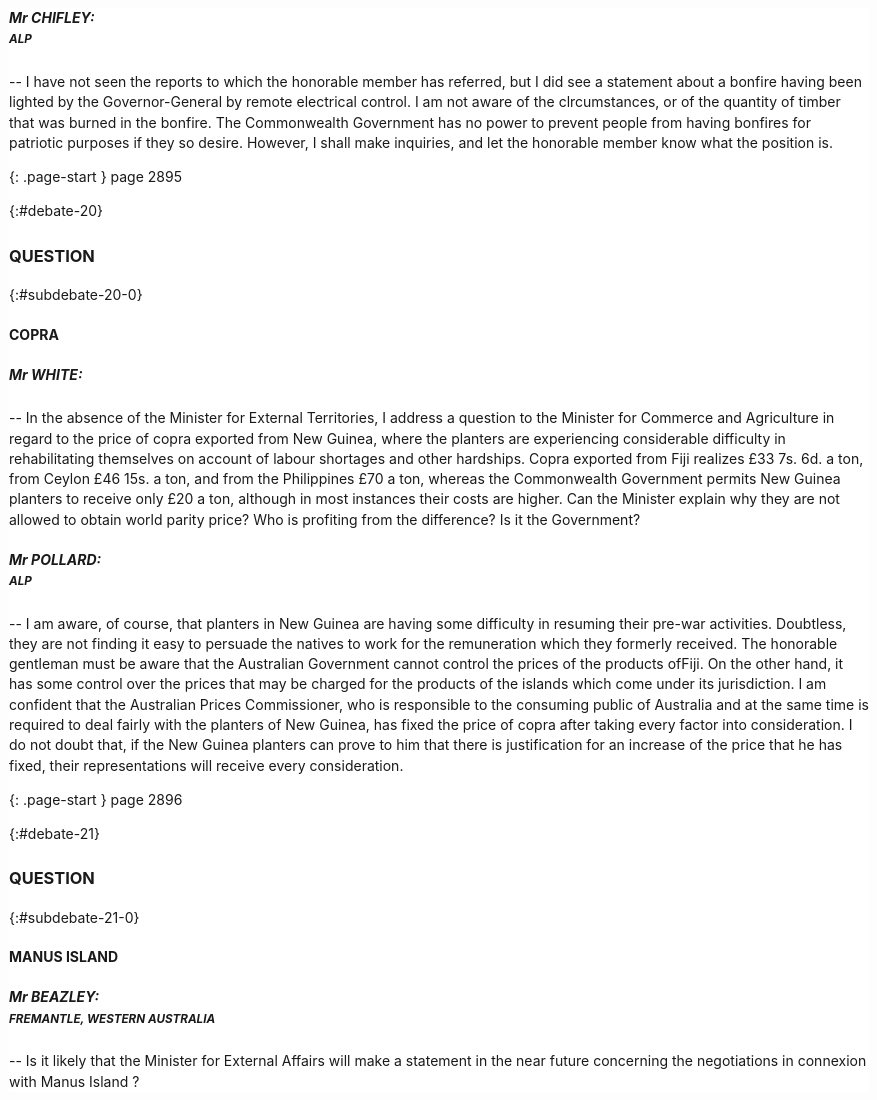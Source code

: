 ##### Mr CHIFLEY:<br><small class="text-muted">ALP</small>

-- I have not seen the reports to which the honorable member has referred, but I did see a statement about a bonfire having been lighted by the Governor-General by remote electrical control. I am not aware of the clrcumstances, or of the quantity of timber that was burned in the bonfire. The Commonwealth Government has no power to prevent people from having bonfires for patriotic purposes if they so desire. However, I shall make inquiries, and let the honorable member know what the position is. 

{: .page-start }
page 2895

{:#debate-20}
### QUESTION

{:#subdebate-20-0}
#### COPRA

##### Mr WHITE:

-- In the absence of the Minister for External Territories, I address a question to the Minister for Commerce and Agriculture in regard to the price of copra exported from New Guinea, where the planters are experiencing considerable difficulty in rehabilitating themselves on account of labour shortages and other hardships. Copra exported from Fiji realizes £33 7s. 6d. a ton, from Ceylon £46 15s.  a  ton, and from the Philippines £70 a ton, whereas the Commonwealth Government permits New Guinea planters to receive only £20 a ton, although in most instances  their costs are higher. Can the Minister explain why they are not allowed to obtain world parity price? Who is profiting from the difference? Is it the Government? 

##### Mr POLLARD:<br><small class="text-muted">ALP</small>

-- I am aware, of course, that planters in New Guinea are having some difficulty in resuming their pre-war activities. Doubtless, they are not finding it easy to persuade the natives to work for the remuneration which they formerly received. The honorable gentleman must be aware that the Australian Government cannot control the prices of the products ofFiji. On the other hand, it has some control over the prices that may be charged for the products of the islands which come under its jurisdiction. I am confident that the Australian Prices Commissioner, who is responsible to the consuming public of Australia and at the same time is required to deal fairly with the planters of New Guinea, has fixed the price of copra after taking every factor into consideration. I do not doubt that, if the New Guinea planters can prove to him that there is justification for an increase of the price that he has fixed, their representations will receive every consideration. 

{: .page-start }
page 2896

{:#debate-21}
### QUESTION

{:#subdebate-21-0}
#### MANUS ISLAND

##### Mr BEAZLEY:<br><small class="text-muted">FREMANTLE, WESTERN AUSTRALIA</small>

-- Is it likely that the Minister for External Affairs will make a statement in the near future concerning the negotiations in connexion with Manus Island ? 

